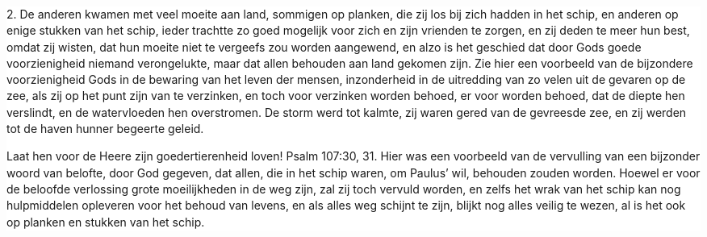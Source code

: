 2\. De anderen kwamen met veel moeite aan land, sommigen op planken, die zij los bij zich hadden in het schip, en anderen op enige stukken van het schip, ieder trachtte zo goed mogelijk voor zich en zijn vrienden te zorgen, en zij deden te meer hun best, omdat zij wisten, dat hun moeite niet te vergeefs zou worden aangewend, en alzo is het geschied dat door Gods goede voorzienigheid niemand verongelukte, maar dat allen behouden aan land gekomen zijn. Zie hier een voorbeeld van de bijzondere voorzienigheid Gods in de bewaring van het leven der mensen, inzonderheid in de uitredding van zo velen uit de gevaren op de zee, als zij op het punt zijn van te verzinken, en toch voor verzinken worden behoed, er voor worden behoed, dat de diepte hen verslindt, en de watervloeden hen overstromen. De storm werd tot kalmte, zij waren gered van de gevreesde zee, en zij werden tot de haven hunner begeerte geleid. 

Laat hen voor de Heere zijn goedertierenheid loven! Psalm  107:30, 31. Hier was een voorbeeld van de vervulling van een bijzonder woord van belofte, door God gegeven, dat allen, die in het schip waren, om Paulus’ wil, behouden zouden worden. Hoewel er voor de beloofde verlossing grote moeilijkheden in de weg zijn, zal zij toch vervuld worden, en zelfs het wrak van het schip kan nog hulpmiddelen opleveren voor het behoud van levens, en als alles weg schijnt te zijn, blijkt nog alles veilig te wezen, al is het ook op planken en stukken van het schip.


 

